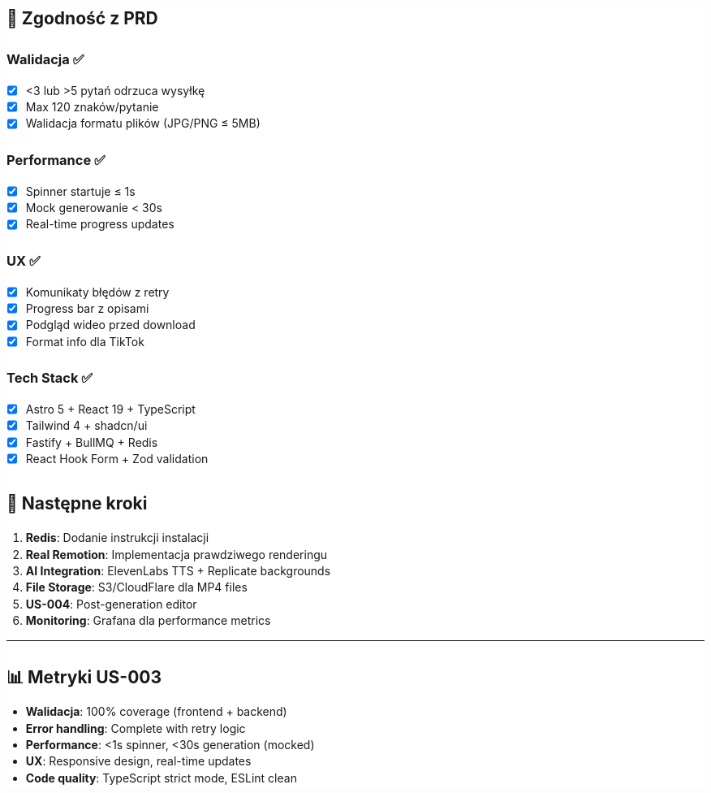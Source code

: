 ## 🎯 Zgodność z PRD

### Walidacja ✅
- [x] <3 lub >5 pytań odrzuca wysyłkę
- [x] Max 120 znaków/pytanie
- [x] Walidacja formatu plików (JPG/PNG ≤ 5MB)

### Performance ✅  
- [x] Spinner startuje ≤ 1s
- [x] Mock generowanie < 30s
- [x] Real-time progress updates

### UX ✅
- [x] Komunikaty błędów z retry
- [x] Progress bar z opisami
- [x] Podgląd wideo przed download
- [x] Format info dla TikTok

### Tech Stack ✅
- [x] Astro 5 + React 19 + TypeScript
- [x] Tailwind 4 + shadcn/ui
- [x] Fastify + BullMQ + Redis
- [x] React Hook Form + Zod validation

## 🔄 Następne kroki

1. **Redis**: Dodanie instrukcji instalacji
2. **Real Remotion**: Implementacja prawdziwego renderingu
3. **AI Integration**: ElevenLabs TTS + Replicate backgrounds
4. **File Storage**: S3/CloudFlare dla MP4 files
5. **US-004**: Post-generation editor
6. **Monitoring**: Grafana dla performance metrics

---

## 📊 Metryki US-003

- **Walidacja**: 100% coverage (frontend + backend)
- **Error handling**: Complete with retry logic
- **Performance**: <1s spinner, <30s generation (mocked)
- **UX**: Responsive design, real-time updates
- **Code quality**: TypeScript strict mode, ESLint clean 